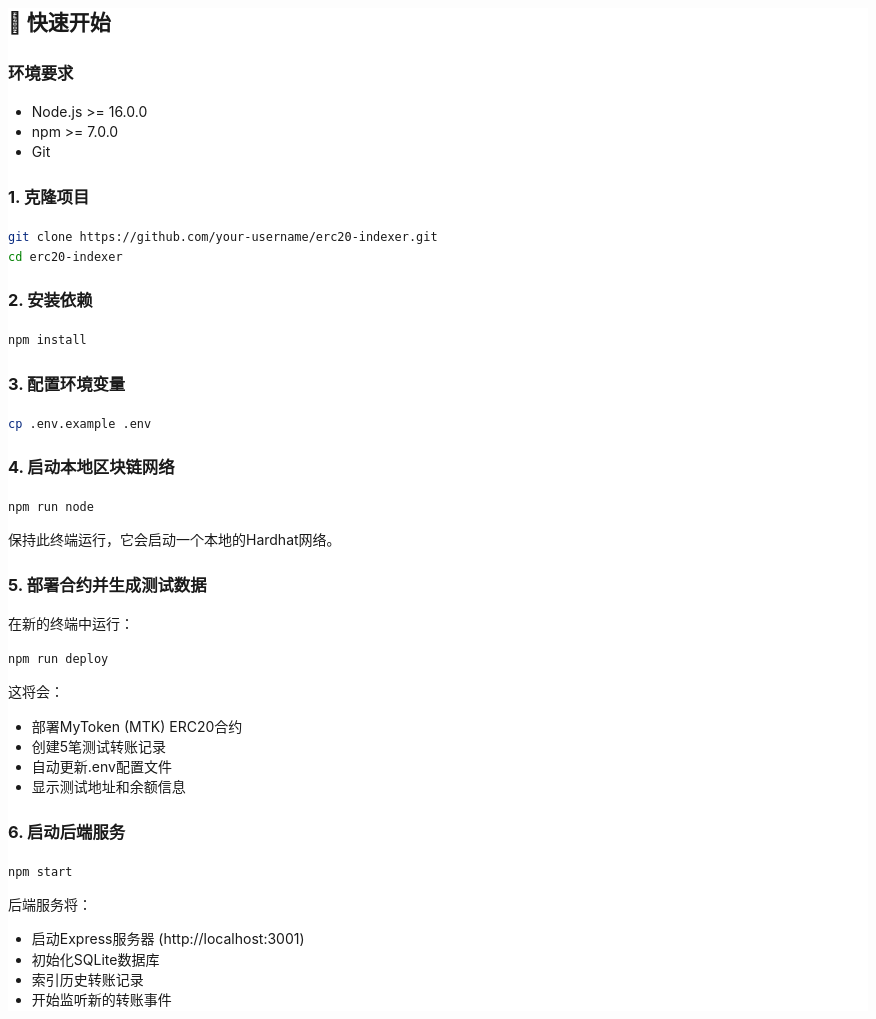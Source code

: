 ## 🚀 快速开始

### 环境要求

- Node.js >= 16.0.0
- npm >= 7.0.0
- Git

### 1. 克隆项目

```bash
git clone https://github.com/your-username/erc20-indexer.git
cd erc20-indexer
```

### 2. 安装依赖

```bash
npm install
```

### 3. 配置环境变量

```bash
cp .env.example .env
```

### 4. 启动本地区块链网络

```bash
npm run node
```

保持此终端运行，它会启动一个本地的Hardhat网络。

### 5. 部署合约并生成测试数据

在新的终端中运行：

```bash
npm run deploy
```

这将会：
- 部署MyToken (MTK) ERC20合约
- 创建5笔测试转账记录
- 自动更新.env配置文件
- 显示测试地址和余额信息

### 6. 启动后端服务

```bash
npm start
```

后端服务将：
- 启动Express服务器 (http://localhost:3001)
- 初始化SQLite数据库
- 索引历史转账记录
- 开始监听新的转账事件
